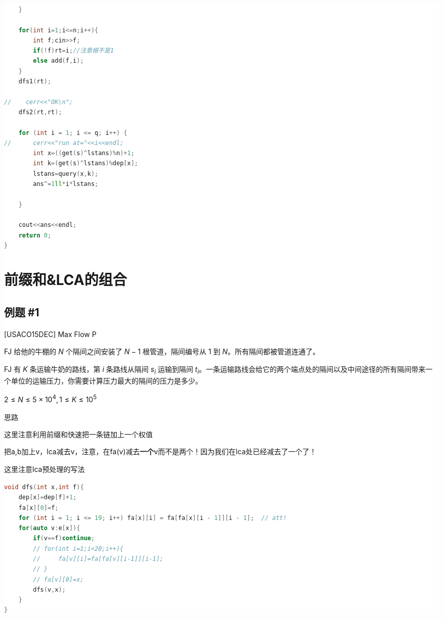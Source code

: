 ```C++
	}
	
    for(int i=1;i<=n;i++){
    	int f;cin>>f;
    	if(!f)rt=i;//注意根不是1 
    	else add(f,i);
	}
    dfs1(rt);
    
//    cerr<<"OK\n";
    dfs2(rt,rt);
    
    for (int i = 1; i <= q; i++) {
//    	cerr<<"run at="<<i<<endl;
        int x=((get(s)^lstans)%n)+1;
        int k=(get(s)^lstans)%dep[x];
        lstans=query(x,k);
        ans^=1ll*i*lstans;
        
    }
    
    cout<<ans<<endl;
    return 0;
}
```

# 前缀和&LCA的组合

## 例题 #1

[USACO15DEC] Max Flow P

FJ 给他的牛棚的 $N$ 个隔间之间安装了 $N-1$ 根管道，隔间编号从 $1$ 到 $N$。所有隔间都被管道连通了。

FJ 有 $K$ 条运输牛奶的路线，第 $i$ 条路线从隔间 $s_i$ 运输到隔间 $t_i$。一条运输路线会给它的两个端点处的隔间以及中间途径的所有隔间带来一个单位的运输压力，你需要计算压力最大的隔间的压力是多少。

$2 \le N \le 5 \times 10^4,1 \le K \le 10^5$

思路

这里注意利用前缀和快速把一条链加上一个权值

把a,b加上v，lca减去v，注意，在fa(v)减去**一个**v而不是两个！因为我们在lca处已经减去了一个了！

这里注意lca预处理的写法

```C++
void dfs(int x,int f){
    dep[x]=dep[f]+1;
    fa[x][0]=f;
    for (int i = 1; i <= 19; i++) fa[x][i] = fa[fa[x][i - 1]][i - 1];  // att!
    for(auto v:e[x]){
        if(v==f)continue;
        // for(int i=1;i<20;i++){
        //     fa[v][i]=fa[fa[v][i-1]][i-1];
        // }
        // fa[v][0]=x;
        dfs(v,x);
    }
}

```
